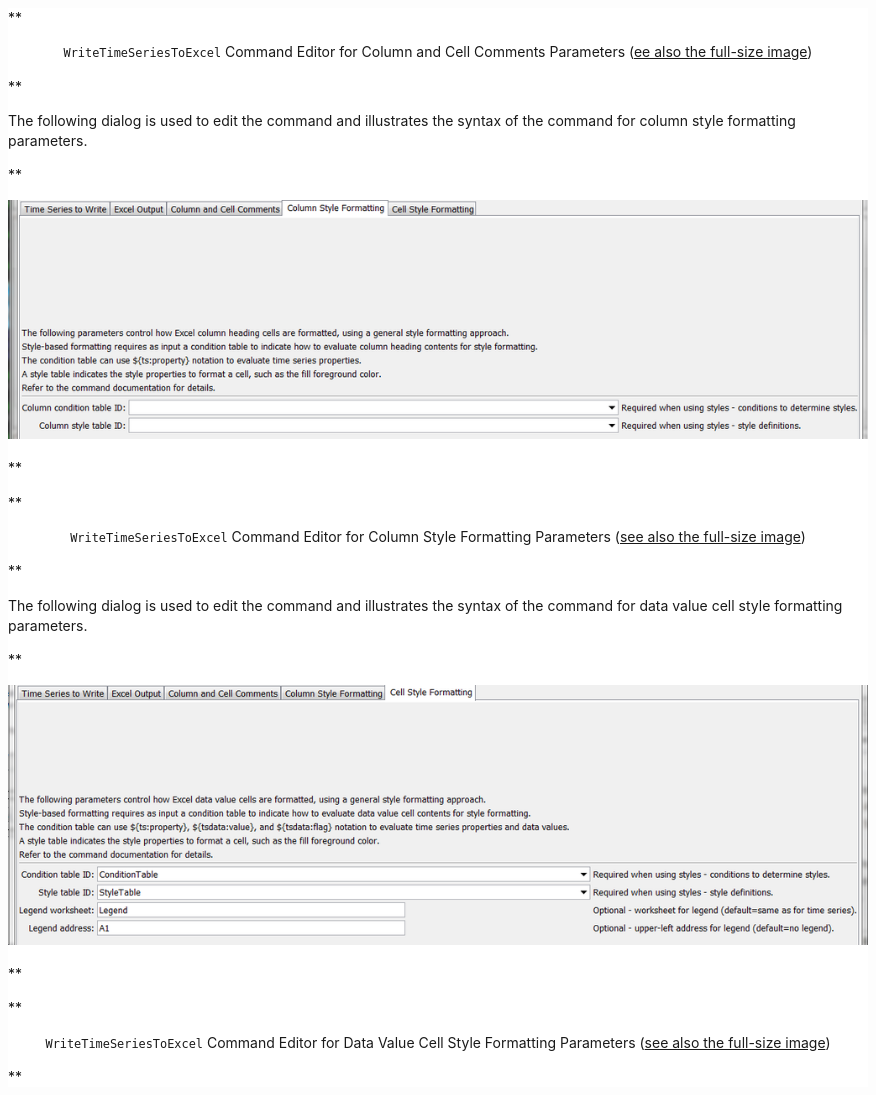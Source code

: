**<p style="text-align: center;">
`WriteTimeSeriesToExcel` Command Editor for Column and Cell Comments Parameters (<a href="../WriteTimeSeriesToExcel_CellComments0.png">ee also the full-size image</a>)
</p>**

The following dialog is used to edit the command and illustrates the syntax of the command for column style formatting parameters.

**<p style="text-align: center;">
![WriteTimeSeriesToExcel ColumnStyleFormat](WriteTimeSeriesToExcel_ColumnStyleFormat.png)
</p>**

**<p style="text-align: center;">
`WriteTimeSeriesToExcel` Command Editor for Column Style Formatting Parameters (<a href="../WriteTimeSeriesToExcel_ColumnStyleFormat.png">see also the full-size image</a>)
</p>**

The following dialog is used to edit the command and illustrates the syntax of the command for data value cell style formatting parameters.

**<p style="text-align: center;">
![WriteTimeSeriesToExcel StyleFormat](WriteTimeSeriesToExcel_StyleFormat.png)
</p>**

**<p style="text-align: center;">
`WriteTimeSeriesToExcel` Command Editor for Data Value Cell Style Formatting Parameters (<a href="../WriteTimeSeriesToExcel_StyleFormat.png">see also the full-size image</a>)
</p>**
